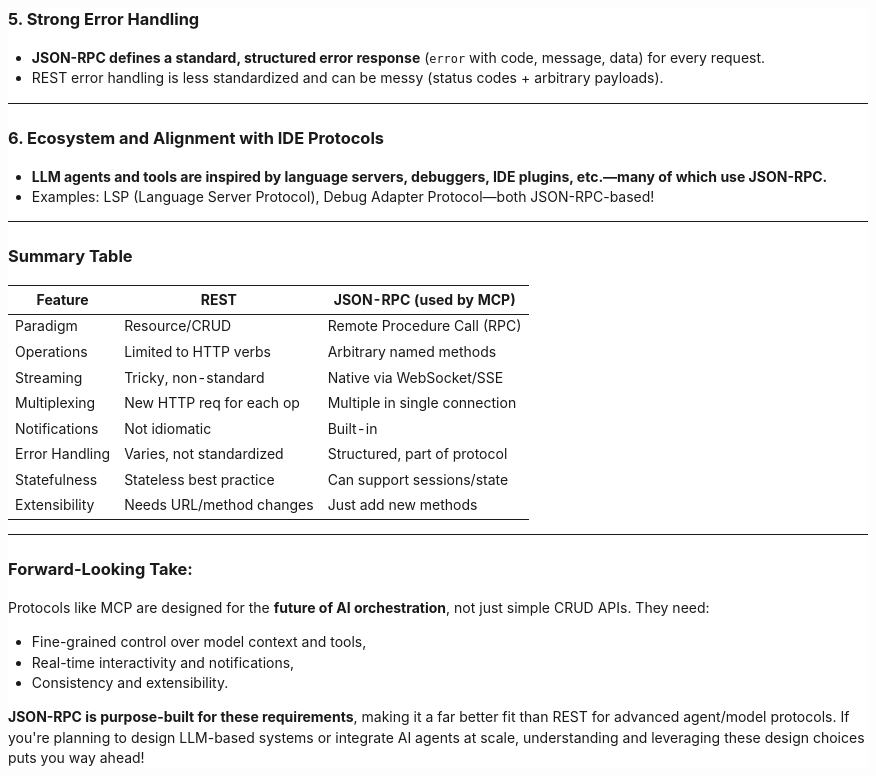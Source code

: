 ### **5. Strong Error Handling**

* **JSON-RPC defines a standard, structured error response** (`error` with code, message, data) for every request.
* REST error handling is less standardized and can be messy (status codes + arbitrary payloads).

---

### **6. Ecosystem and Alignment with IDE Protocols**

* **LLM agents and tools are inspired by language servers, debuggers, IDE plugins, etc.—many of which use JSON-RPC.**
* Examples: LSP (Language Server Protocol), Debug Adapter Protocol—both JSON-RPC-based!

---

### **Summary Table**

| Feature        | REST                     | JSON-RPC (used by MCP)        |
| -------------- | ------------------------ | ----------------------------- |
| Paradigm       | Resource/CRUD            | Remote Procedure Call (RPC)   |
| Operations     | Limited to HTTP verbs    | Arbitrary named methods       |
| Streaming      | Tricky, non-standard     | Native via WebSocket/SSE      |
| Multiplexing   | New HTTP req for each op | Multiple in single connection |
| Notifications  | Not idiomatic            | Built-in                      |
| Error Handling | Varies, not standardized | Structured, part of protocol  |
| Statefulness   | Stateless best practice  | Can support sessions/state    |
| Extensibility  | Needs URL/method changes | Just add new methods          |

---

### **Forward-Looking Take:**

Protocols like MCP are designed for the **future of AI orchestration**, not just simple CRUD APIs. They need:

* Fine-grained control over model context and tools,
* Real-time interactivity and notifications,
* Consistency and extensibility.

**JSON-RPC is purpose-built for these requirements**, making it a far better fit than REST for advanced agent/model protocols. If you're planning to design LLM-based systems or integrate AI agents at scale, understanding and leveraging these design choices puts you way ahead!
